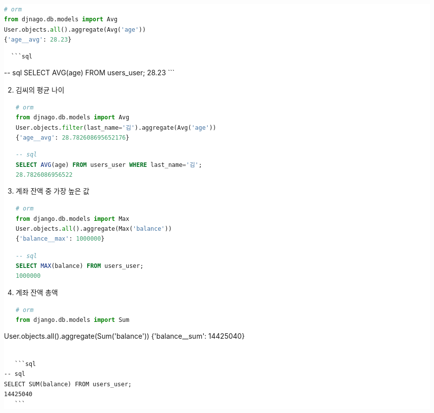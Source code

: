    ```python
   # orm
   from djnago.db.models import Avg
   User.objects.all().aggregate(Avg('age'))
   {'age__avg': 28.23}
   ```

      ```sql
   -- sql
   SELECT AVG(age) FROM users_user;
   28.23
      ```

2. 김씨의 평균 나이

   ```python
   # orm
   from djnago.db.models import Avg
   User.objects.filter(last_name='김').aggregate(Avg('age'))
   {'age__avg': 28.782608695652176}
   ```

      ```sql
   -- sql
   SELECT AVG(age) FROM users_user WHERE last_name='김';
   28.7826086956522
      ```

3. 계좌 잔액 중 가장 높은 값

   ```python
   # orm
   from django.db.models import Max
   User.objects.all().aggregate(Max('balance'))
   {'balance__max': 1000000}
   ```

      ```sql
   -- sql
   SELECT MAX(balance) FROM users_user;
   1000000
      ```

4. 계좌 잔액 총액

      ```python
   # orm
   from django.db.models import Sum
User.objects.all().aggregate(Sum('balance'))
   {'balance__sum': 14425040}
   ```
   
      ```sql
   -- sql
   SELECT SUM(balance) FROM users_user;
   14425040
      ```